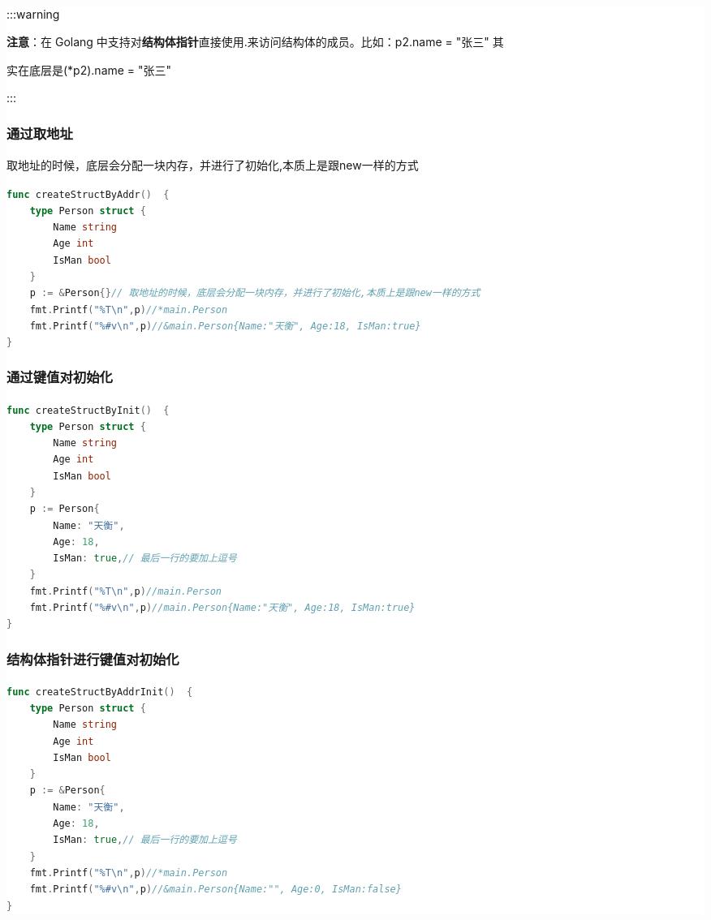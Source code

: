 :::warning

**注意**：在 Golang 中支持对**结构体指针**直接使用.来访问结构体的成员。比如：p2.name = "张三" 其 

实在底层是(*p2).name = "张三"

:::

### 通过取地址

 取地址的时候，底层会分配一块内存，并进行了初始化,本质上是跟new一样的方式

```go
func createStructByAddr()  {
	type Person struct {
		Name string
		Age int
		IsMan bool
	}
	p := &Person{}// 取地址的时候，底层会分配一块内存，并进行了初始化,本质上是跟new一样的方式
	fmt.Printf("%T\n",p)//*main.Person
	fmt.Printf("%#v\n",p)//&main.Person{Name:"天衡", Age:18, IsMan:true}
}
```

### 通过键值对初始化

```go
func createStructByInit()  {
	type Person struct {
		Name string
		Age int
		IsMan bool
	}
	p := Person{
		Name: "天衡",
		Age: 18,
		IsMan: true,// 最后一行的要加上逗号
	}
	fmt.Printf("%T\n",p)//main.Person
	fmt.Printf("%#v\n",p)//main.Person{Name:"天衡", Age:18, IsMan:true}
}
```

### 结构体指针进行键值对初始化

```go
func createStructByAddrInit()  {
	type Person struct {
		Name string
		Age int
		IsMan bool
	}
	p := &Person{
		Name: "天衡",
		Age: 18,
		IsMan: true,// 最后一行的要加上逗号
	}
	fmt.Printf("%T\n",p)//*main.Person
	fmt.Printf("%#v\n",p)//&main.Person{Name:"", Age:0, IsMan:false}
}
```
